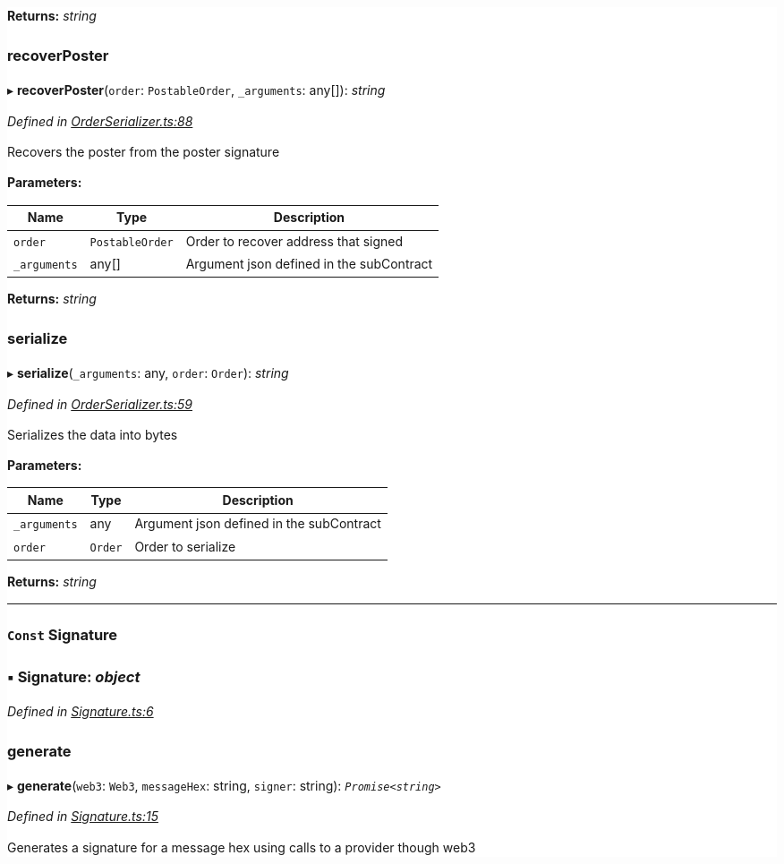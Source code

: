 **Returns:** _string_

### recoverPoster

▸ **recoverPoster**(`order`: `PostableOrder`, `_arguments`: any[]): _string_

_Defined in [OrderSerializer.ts:88](https://github.com/ParadigmFoundation/kosu-monorepo/blob/515d6d59/packages/kosu-contract-helpers/src/OrderSerializer.ts#L88)_

Recovers the poster from the poster signature

**Parameters:**

| Name         | Type            | Description                              |
| ------------ | --------------- | ---------------------------------------- |
| `order`      | `PostableOrder` | Order to recover address that signed     |
| `_arguments` | any[]           | Argument json defined in the subContract |

**Returns:** _string_

### serialize

▸ **serialize**(`_arguments`: any, `order`: `Order`): _string_

_Defined in [OrderSerializer.ts:59](https://github.com/ParadigmFoundation/kosu-monorepo/blob/515d6d59/packages/kosu-contract-helpers/src/OrderSerializer.ts#L59)_

Serializes the data into bytes

**Parameters:**

| Name         | Type    | Description                              |
| ------------ | ------- | ---------------------------------------- |
| `_arguments` | any     | Argument json defined in the subContract |
| `order`      | `Order` | Order to serialize                       |

**Returns:** _string_

---

### `Const` Signature

### ▪ **Signature**: _object_

_Defined in [Signature.ts:6](https://github.com/ParadigmFoundation/kosu-monorepo/blob/515d6d59/packages/kosu-contract-helpers/src/Signature.ts#L6)_

### generate

▸ **generate**(`web3`: `Web3`, `messageHex`: string, `signer`: string): _`Promise<string>`_

_Defined in [Signature.ts:15](https://github.com/ParadigmFoundation/kosu-monorepo/blob/515d6d59/packages/kosu-contract-helpers/src/Signature.ts#L15)_

Generates a signature for a message hex using calls to a provider though web3
